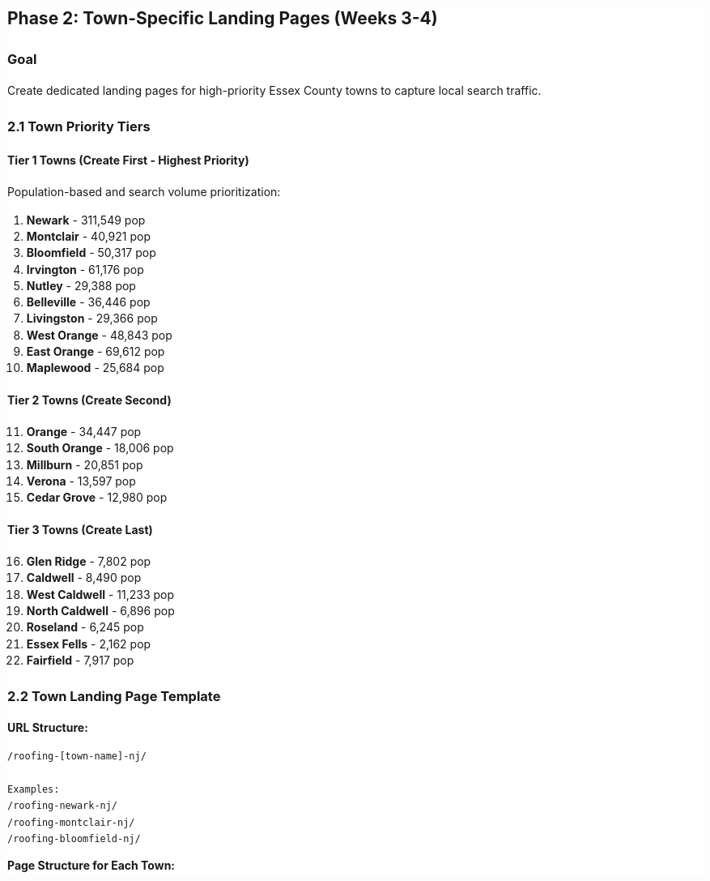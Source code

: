 
## Phase 2: Town-Specific Landing Pages (Weeks 3-4)

### Goal
Create dedicated landing pages for high-priority Essex County towns to capture local search traffic.

### 2.1 Town Priority Tiers

#### Tier 1 Towns (Create First - Highest Priority)
Population-based and search volume prioritization:

1. **Newark** - 311,549 pop
2. **Montclair** - 40,921 pop
3. **Bloomfield** - 50,317 pop
4. **Irvington** - 61,176 pop
5. **Nutley** - 29,388 pop
6. **Belleville** - 36,446 pop
7. **Livingston** - 29,366 pop
8. **West Orange** - 48,843 pop
9. **East Orange** - 69,612 pop
10. **Maplewood** - 25,684 pop

#### Tier 2 Towns (Create Second)
11. **Orange** - 34,447 pop
12. **South Orange** - 18,006 pop
13. **Millburn** - 20,851 pop
14. **Verona** - 13,597 pop
15. **Cedar Grove** - 12,980 pop

#### Tier 3 Towns (Create Last)
16. **Glen Ridge** - 7,802 pop
17. **Caldwell** - 8,490 pop
18. **West Caldwell** - 11,233 pop
19. **North Caldwell** - 6,896 pop
20. **Roseland** - 6,245 pop
21. **Essex Fells** - 2,162 pop
22. **Fairfield** - 7,917 pop

### 2.2 Town Landing Page Template

**URL Structure:**
```
/roofing-[town-name]-nj/

Examples:
/roofing-newark-nj/
/roofing-montclair-nj/
/roofing-bloomfield-nj/
```

**Page Structure for Each Town:**
